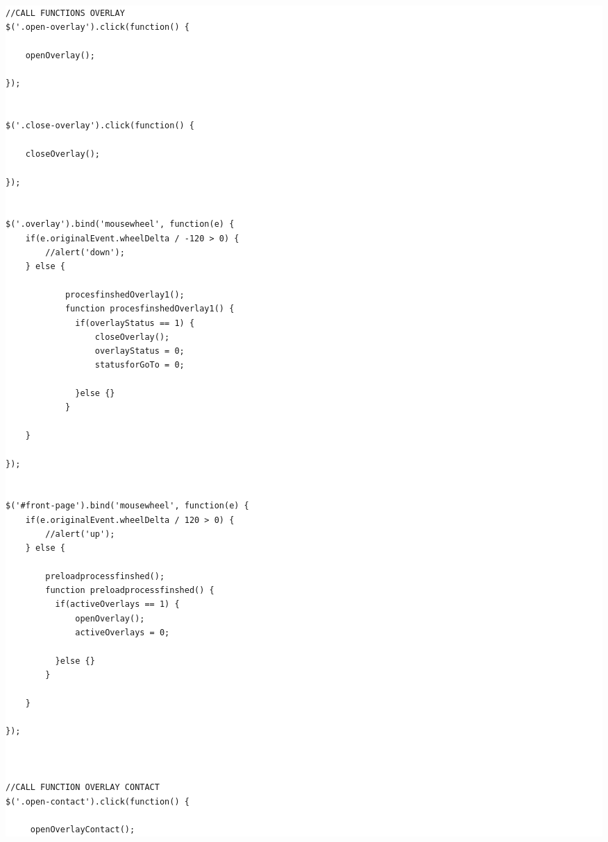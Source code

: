 	
	
	
	//CALL FUNCTIONS OVERLAY
	$('.open-overlay').click(function() {
		
		openOverlay();
		  			  
	});	
	
	
	$('.close-overlay').click(function() {
		
		closeOverlay();
		  				  
	});
	

	$('.overlay').bind('mousewheel', function(e) {
		if(e.originalEvent.wheelDelta / -120 > 0) {
			//alert('down');
		} else {
			
				procesfinshedOverlay1();
				function procesfinshedOverlay1() {
				  if(overlayStatus == 1) {
					  closeOverlay();
					  overlayStatus = 0;
					  statusforGoTo = 0;
					  
				  }else {}
				}
		  	
		}

	});


	$('#front-page').bind('mousewheel', function(e) {
		if(e.originalEvent.wheelDelta / 120 > 0) {
			//alert('up');
		} else {
			
		    preloadprocessfinshed();
			function preloadprocessfinshed() {
			  if(activeOverlays == 1) {
				  openOverlay();
				  activeOverlays = 0;
				  
			  }else {}
			}
		  	
		}

	});
	
	
	
	//CALL FUNCTION OVERLAY CONTACT
	$('.open-contact').click(function() {
		
		 openOverlayContact();
		  				  